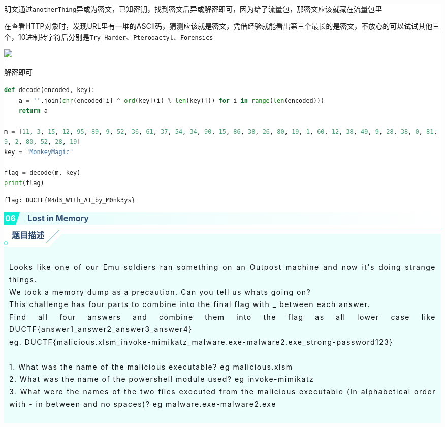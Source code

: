 明文通过`anotherThing`异或为密文，已知密钥，找到密文后异或解密即可，因为给了流量包，那密文应该就藏在流量包里

在查看HTTP对象时，发现URL里有一堆的ASCII码，猜测应该就是密文，凭借经验就能看出第三个最长的是密文，不放心的可以试试其他三个，10进制转字符后分别是`Try Harder`、`Pterodactyl`、`Forensics`

![](https://github.com/tac-eL/tacel.github.io/blob/img/2024/7/15/image15.png?raw=true)

解密即可

```python
def decode(encoded, key):
    a = ''.join(chr(encoded[i] ^ ord(key[(i) % len(key)])) for i in range(len(encoded)))
    return a

m = [11, 3, 15, 12, 95, 89, 9, 52, 36, 61, 37, 54, 34, 90, 15, 86, 38, 26, 80, 19, 1, 60, 12, 38, 49, 9, 28, 38, 0, 81, 9, 2, 80, 52, 28, 19]
key = "MonkeyMagic"

flag = decode(m, key)
print(flag)
```

`flag: DUCTF{M4d3_W1th_AI_by_M0nk3ys}`



<section style="margin: 10px auto; display: flex; justify-content: flex-start; background: linear-gradient(to right, rgb(230, 253, 251), rgb(255, 255, 255));"><section style="flex-shrink: 0;display: flex;"><section style="display: flex;justify-content: center;align-items: center;background-color: #0befd6;justify-content: center;padding: 0 0 0 2px;box-sizing:border-box;"><section style="font-size: 16px;color: #ffffff;"><strong>0</strong><strong>6</strong></section></section><section style="flex-shrink: 0;"><section style="width: 0px;height: 1px;border-bottom: 24px solid transparent;border-left: 8px solid #0befd6;box-sizing:border-box;"></section></section></section><section style="display: flex;align-items: center;"><section style="font-size: 16px;color: #2e4b73;text-align: left;padding: 0 15px;box-sizing:border-box;"><strong>Lost in Memory</strong></section></section></section>

<section style="margin: 10px auto;"><section style="display: flex;margin-bottom: -26px;"><section style="flex-shrink: 0;display: flex;background-color: #fffffd;"><section style="flex-shrink: 0;"><section style="font-size: 16px; color: rgb(46, 75, 115); padding: 0px 5px 0px 15px; box-sizing: border-box; user-select: text !important;" draggable="true"><strong>题目描述</strong></section><section style="display: flex;justify-content: flex-end;align-items: center;"><section style="flex-shrink: 0;"><section style="width: 7px;height: 7px;border: 1px solid #0befd6;border-radius: 100%;box-sizing:border-box;"></section></section><section style="width: 100%;border-top: 1px solid #0befd6;max-width: 100% !important;box-sizing:border-box;"></section></section><section style="width: 100%;height: 4px;background-color: #fffffe;max-width: 100% !important;box-sizing:border-box;"></section></section><section style="flex-shrink: 0;padding: 0 11px 7px;box-sizing:border-box;"><section style="width: 8px;height: 100%;border-left: 1px solid #0befd6;background-color: #fffffe;box-sizing:border-box;transform:      skew(-45deg);-webkit-transform:      skew(-45deg);-moz-transform:      skew(-45deg);-o-transform:      skew(-45deg);"></section></section></section><section style="flex-shrink: 0;margin-left: -26px;display: flex;align-items: flex-end;"><section style="width: 0px;height: 1px;border-right: 26px solid #ecfefc;border-top: 26px solid transparent;box-sizing:border-box;"></section></section><section style="width: 100%;border-top: 1px solid #0befd6;margin-left: -4px;z-index: 9;max-width: 100% !important;box-sizing:border-box;"></section></section><section style="width: 100%;height: 30px;background-color: #ecfefc;max-width: 100% !important;box-sizing:border-box;"></section><section style="padding: 10px 10px 10px ;background-color: #ecfefc;box-sizing:border-box;"><section style="text-align: justify;line-height:1.75em;letter-spacing: 1.5px;font-size:14px;color:#161616;background: transparent;"><p>
Looks like one of our Emu soldiers ran something on an Outpost machine and now it's doing strange things.<br>
We took a memory dump as a precaution. Can you tell us whats going on?<br>
This challenge has four parts to combine into the final flag with _ between each answer.<br>
Find all four answers and combine them into the flag as all lower case like DUCTF{answer1_answer2_answer3_answer4}<br>
eg. DUCTF{malicious.xlsm_invoke-mimikatz_malware.exe-malware2.exe_strong-password123}<br><br>
1.	What was the name of the malicious executable? eg malicious.xlsm<br>
2.	What was the name of the powershell module used? eg invoke-mimikatz<br>
3.	What were the names of the two files executed from the malicious executable (In alphabetical order with - in between and no spaces)? eg malware.exe-malware2.exe<br>